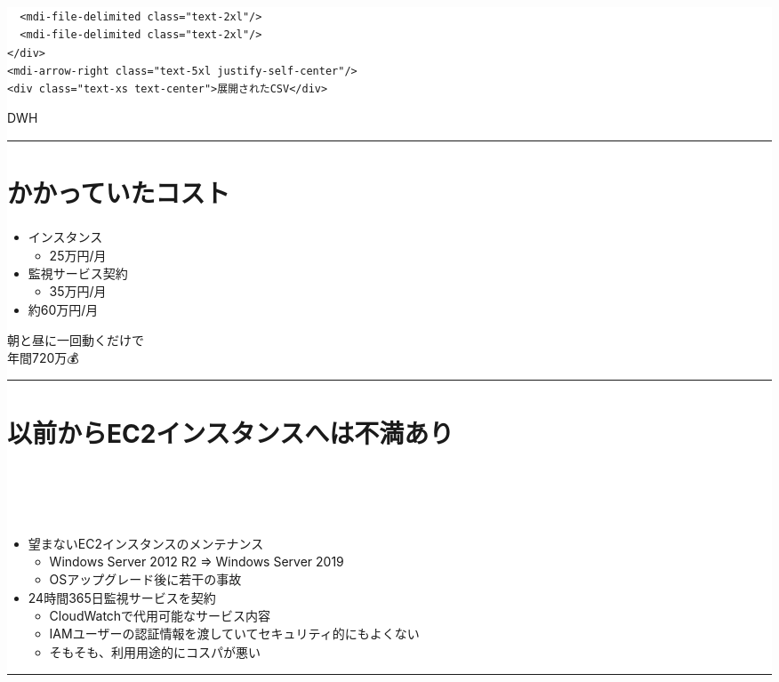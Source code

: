       <mdi-file-delimited class="text-2xl"/>
      <mdi-file-delimited class="text-2xl"/>
    </div>
    <mdi-arrow-right class="text-5xl justify-self-center"/>
    <div class="text-xs text-center">展開されたCSV</div>
  </div>
  <div class="justify-self-center self-center grid justify-center justify-items-center gap-3">
    <div><mdi-database class="text-7xl text-yellow-400"/></div>
    DWH
  </div>
</div>

---

# かかっていたコスト

<div class="grid grid-cols-2 items-center h-4/5 divide-x">
  <ul class="justify-self-center">
    <li v-click>インスタンス
      <ul>
        <li>25万円/月</li>
      </ul>
    </li>
    <li v-click>監視サービス契約
      <ul>
        <li>35万円/月</li>
      </ul>
    </li>
    <li v-click>約60万円/月</li>
  </ul>
  <div v-click class="h-full grid justify-center items-center">
    <div class="text-center">
      <div>朝と昼に一回動くだけで</div>
      <div class="text-3xl">年間720万💰</div>
    </div>
  </div>
</div>

---

# 以前からEC2インスタンスへは不満あり

<br><br><br>

- 望まないEC2インスタンスのメンテナンス
  - Windows Server 2012 R2 ⇒ Windows Server 2019
  - OSアップグレード後に若干の事故
- 24時間365日監視サービスを契約
  - CloudWatchで代用可能なサービス内容
  - IAMユーザーの認証情報を渡していてセキュリティ的にもよくない
  - そもそも、利用用途的にコスパが悪い

---